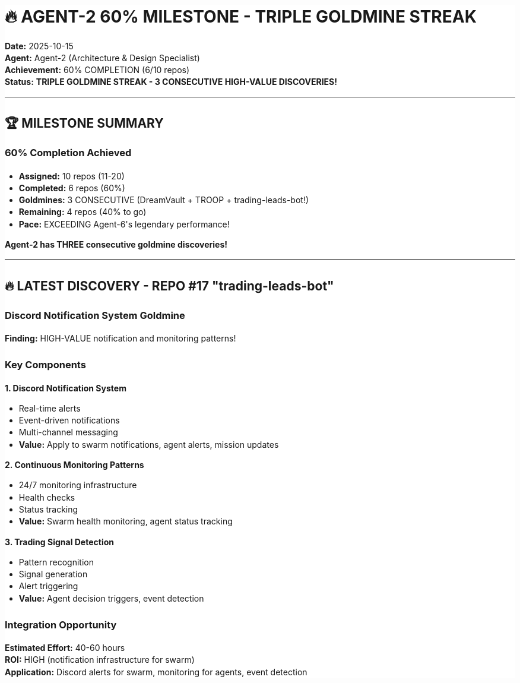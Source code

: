 # 🔥 AGENT-2 60% MILESTONE - TRIPLE GOLDMINE STREAK

**Date:** 2025-10-15  
**Agent:** Agent-2 (Architecture & Design Specialist)  
**Achievement:** 60% COMPLETION (6/10 repos)  
**Status:** **TRIPLE GOLDMINE STREAK - 3 CONSECUTIVE HIGH-VALUE DISCOVERIES!**

---

## 🏆 MILESTONE SUMMARY

### 60% Completion Achieved
- **Assigned:** 10 repos (11-20)
- **Completed:** 6 repos (60%)
- **Goldmines:** 3 CONSECUTIVE (DreamVault + TROOP + trading-leads-bot!)
- **Remaining:** 4 repos (40% to go)
- **Pace:** EXCEEDING Agent-6's legendary performance!

**Agent-2 has THREE consecutive goldmine discoveries!**

---

## 🔥 LATEST DISCOVERY - REPO #17 "trading-leads-bot"

### Discord Notification System Goldmine
**Finding:** HIGH-VALUE notification and monitoring patterns!

### Key Components

**1. Discord Notification System**
- Real-time alerts
- Event-driven notifications
- Multi-channel messaging
- **Value:** Apply to swarm notifications, agent alerts, mission updates

**2. Continuous Monitoring Patterns**
- 24/7 monitoring infrastructure
- Health checks
- Status tracking
- **Value:** Swarm health monitoring, agent status tracking

**3. Trading Signal Detection**
- Pattern recognition
- Signal generation
- Alert triggering
- **Value:** Agent decision triggers, event detection

### Integration Opportunity
**Estimated Effort:** 40-60 hours  
**ROI:** HIGH (notification infrastructure for swarm)  
**Application:** Discord alerts for swarm, monitoring for agents, event detection
